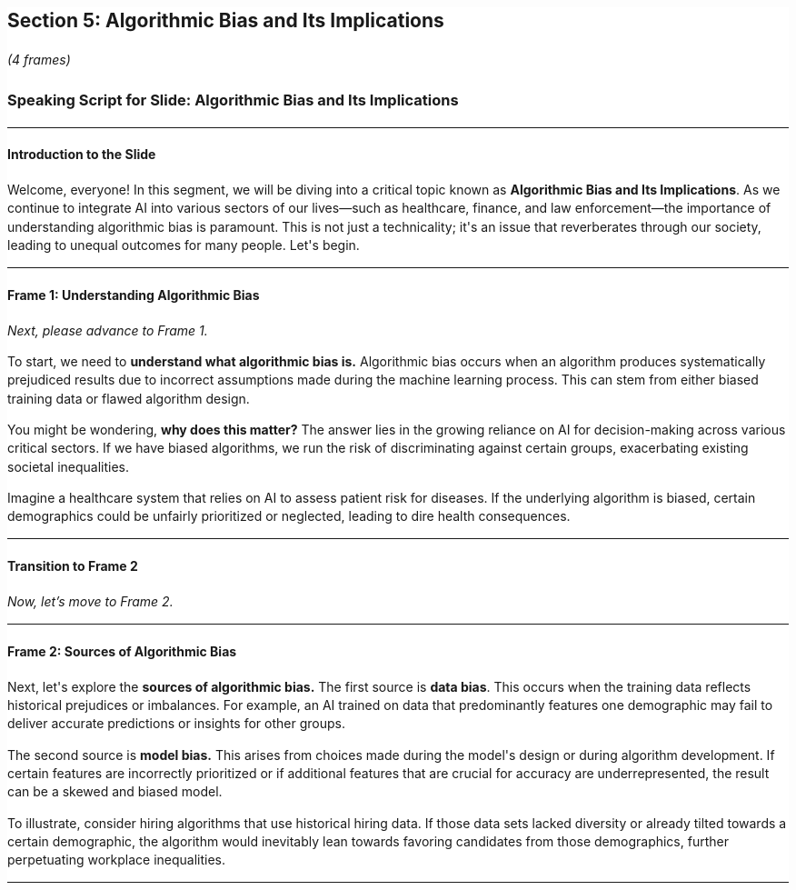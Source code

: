 
## Section 5: Algorithmic Bias and Its Implications
*(4 frames)*

### Speaking Script for Slide: Algorithmic Bias and Its Implications

---

#### Introduction to the Slide

Welcome, everyone! In this segment, we will be diving into a critical topic known as **Algorithmic Bias and Its Implications**. As we continue to integrate AI into various sectors of our lives—such as healthcare, finance, and law enforcement—the importance of understanding algorithmic bias is paramount. This is not just a technicality; it's an issue that reverberates through our society, leading to unequal outcomes for many people. Let's begin.

---

#### Frame 1: Understanding Algorithmic Bias

*Next, please advance to Frame 1.*

To start, we need to **understand what algorithmic bias is.** Algorithmic bias occurs when an algorithm produces systematically prejudiced results due to incorrect assumptions made during the machine learning process. This can stem from either biased training data or flawed algorithm design. 

You might be wondering, **why does this matter?** The answer lies in the growing reliance on AI for decision-making across various critical sectors. If we have biased algorithms, we run the risk of discriminating against certain groups, exacerbating existing societal inequalities.

Imagine a healthcare system that relies on AI to assess patient risk for diseases. If the underlying algorithm is biased, certain demographics could be unfairly prioritized or neglected, leading to dire health consequences. 

---

#### Transition to Frame 2

*Now, let’s move to Frame 2.*

---

#### Frame 2: Sources of Algorithmic Bias

Next, let's explore the **sources of algorithmic bias.** The first source is **data bias**. This occurs when the training data reflects historical prejudices or imbalances. For example, an AI trained on data that predominantly features one demographic may fail to deliver accurate predictions or insights for other groups. 

The second source is **model bias.** This arises from choices made during the model's design or during algorithm development. If certain features are incorrectly prioritized or if additional features that are crucial for accuracy are underrepresented, the result can be a skewed and biased model.

To illustrate, consider hiring algorithms that use historical hiring data. If those data sets lacked diversity or already tilted towards a certain demographic, the algorithm would inevitably lean towards favoring candidates from those demographics, further perpetuating workplace inequalities.

---